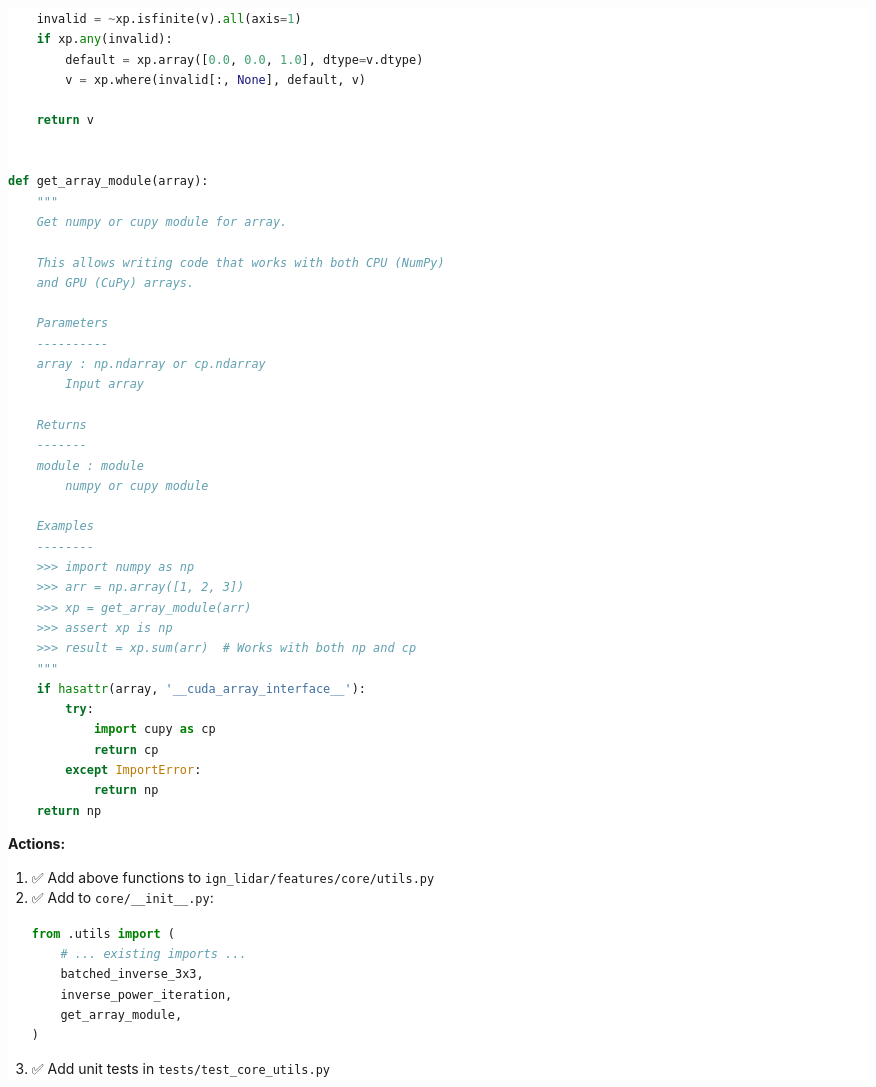 ```python
    invalid = ~xp.isfinite(v).all(axis=1)
    if xp.any(invalid):
        default = xp.array([0.0, 0.0, 1.0], dtype=v.dtype)
        v = xp.where(invalid[:, None], default, v)

    return v


def get_array_module(array):
    """
    Get numpy or cupy module for array.

    This allows writing code that works with both CPU (NumPy)
    and GPU (CuPy) arrays.

    Parameters
    ----------
    array : np.ndarray or cp.ndarray
        Input array

    Returns
    -------
    module : module
        numpy or cupy module

    Examples
    --------
    >>> import numpy as np
    >>> arr = np.array([1, 2, 3])
    >>> xp = get_array_module(arr)
    >>> assert xp is np
    >>> result = xp.sum(arr)  # Works with both np and cp
    """
    if hasattr(array, '__cuda_array_interface__'):
        try:
            import cupy as cp
            return cp
        except ImportError:
            return np
    return np
```

**Actions:**

1. ✅ Add above functions to `ign_lidar/features/core/utils.py`
2. ✅ Add to `core/__init__.py`:
   ```python
   from .utils import (
       # ... existing imports ...
       batched_inverse_3x3,
       inverse_power_iteration,
       get_array_module,
   )
   ```
3. ✅ Add unit tests in `tests/test_core_utils.py`
